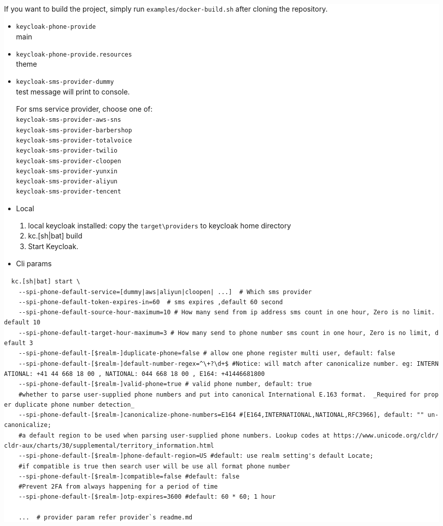 If you want to build the project, simply run `examples/docker-build.sh` after cloning the repository.

- `keycloak-phone-provide`  
  main
- `keycloak-phone-provide.resources`  
  theme

- `keycloak-sms-provider-dummy`  
  test message will print to console.

  For sms service provider, choose one of:  
   `keycloak-sms-provider-aws-sns`  
   `keycloak-sms-provider-barbershop`  
   `keycloak-sms-provider-totalvoice`  
   `keycloak-sms-provider-twilio`  
   `keycloak-sms-provider-cloopen`  
   `keycloak-sms-provider-yunxin`  
   `keycloak-sms-provider-aliyun`  
   `keycloak-sms-provider-tencent`

- Local

  1. local keycloak installed: copy the `target\providers` to keycloak home directory
  2. kc.[sh|bat] build
  3. Start Keycloak.

- Cli params

```shell
  kc.[sh|bat] start \
    --spi-phone-default-service=[dummy|aws|aliyun|cloopen| ...]  # Which sms provider
    --spi-phone-default-token-expires-in=60  # sms expires ,default 60 second
    --spi-phone-default-source-hour-maximum=10 # How many send from ip address sms count in one hour, Zero is no limit. default 10
    --spi-phone-default-target-hour-maximum=3 # How many send to phone number sms count in one hour, Zero is no limit, default 3
    --spi-phone-default-[$realm-]duplicate-phone=false # allow one phone register multi user, default: false
    --spi-phone-default-[$realm-]default-number-regex=^\+?\d+$ #Notice: will match after canonicalize number. eg: INTERNATIONAL: +41 44 668 18 00 , NATIONAL: 044 668 18 00 , E164: +41446681800
    --spi-phone-default-[$realm-]valid-phone=true # valid phone number, default: true
    #whether to parse user-supplied phone numbers and put into canonical International E.163 format.  _Required for proper duplicate phone number detection_
    --spi-phone-default-[$realm-]canonicalize-phone-numbers=E164 #[E164,INTERNATIONAL,NATIONAL,RFC3966], default: "" un-canonicalize;
    #a default region to be used when parsing user-supplied phone numbers. Lookup codes at https://www.unicode.org/cldr/cldr-aux/charts/30/supplemental/territory_information.html
    --spi-phone-default-[$realm-]phone-default-region=US #default: use realm setting's default Locate;
    #if compatible is true then search user will be use all format phone number
    --spi-phone-default-[$realm-]compatible=false #default: false
    #Prevent 2FA from always happening for a period of time
    --spi-phone-default-[$realm-]otp-expires=3600 #default: 60 * 60; 1 hour

    ...  # provider param refer provider`s readme.md
```

